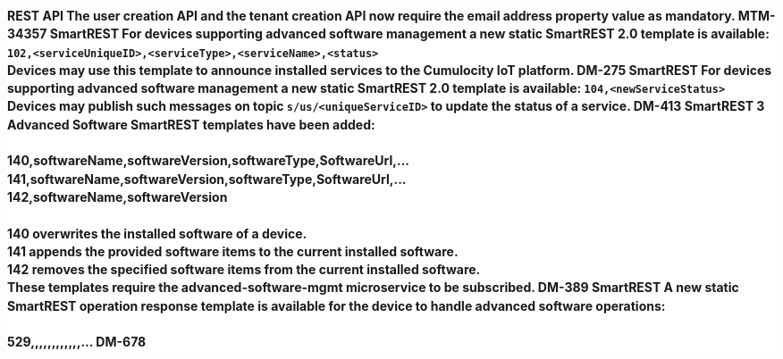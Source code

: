 <tr>
<td>
<b>REST API </td>
<td> The user creation API and the tenant creation API now require the email address property value as mandatory. </td>
<td>
MTM-34357</td>
</tr>

<tr>
<td>
<b>SmartREST</td>
<td> For devices supporting advanced software management a new static SmartREST 2.0 template is available:
<code>102,&lt;serviceUniqueID&gt;,&lt;serviceType&gt;,&lt;serviceName&gt;,&lt;status&gt; </code>
<br>Devices may use this template to announce installed services to the Cumulocity IoT platform. </td>
<td>
DM-275</td>
</tr>

<tr>
<td>
<b>SmartREST</td>
<td> For devices supporting advanced software management a new static SmartREST 2.0 template is available:
<code>104,&lt;newServiceStatus&gt;</code>
<br>Devices may publish such messages on topic <code>s/us/&lt;uniqueServiceID&gt;</code> to update the status of a service. </td>
<td>
DM-413</td>
</tr>

<tr>
<td>
<b>SmartREST</td>
<td> 3 Advanced Software SmartREST templates have been added:
<br>
<br>140,softwareName,softwareVersion,softwareType,SoftwareUrl,...
<br>141,softwareName,softwareVersion,softwareType,SoftwareUrl,...
<br>142,softwareName,softwareVersion
<br>
<br>140 overwrites the installed software of a device.
<br>141 appends the provided software items to the current installed software.
<br>142 removes the specified software items from the current installed software.
<br>
These templates require the advanced-software-mgmt microservice to be subscribed. </td>
<td>
DM-389</td>
</tr>

<tr>
<td>
SmartREST</td>
<td> A new static SmartREST operation response template is available for the device to handle advanced software operations:
<br>
<br>529,<serial>,<softwareToBeUpdated1>,<version1>,<softwareType1>,<url1>,<action1>,<sw2>,<ver2>,<swType2>,<url2>,<action>,... </td>
<td>
DM-678</td>
</tr>
